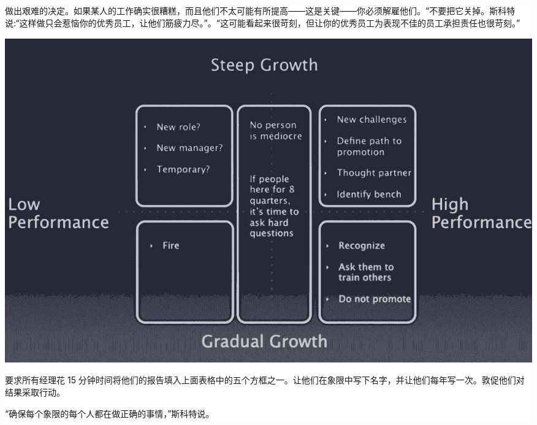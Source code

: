 做出艰难的决定。如果某人的工作确实很糟糕，而且他们不太可能有所提高——这是关键——你必须解雇他们。“不要把它关掉。斯科特说:“这样做只会惹恼你的优秀员工，让他们筋疲力尽。”。“这可能看起来很苛刻，但让你的优秀员工为表现不佳的员工承担责任也很苛刻。”

![](img/797e0f269960bc4dae758f63f392ebff.png)

要求所有经理花 15 分钟时间将他们的报告填入上面表格中的五个方框之一。让他们在象限中写下名字，并让他们每年写一次。敦促他们对结果采取行动。

“确保每个象限的每个人都在做正确的事情，”斯科特说。